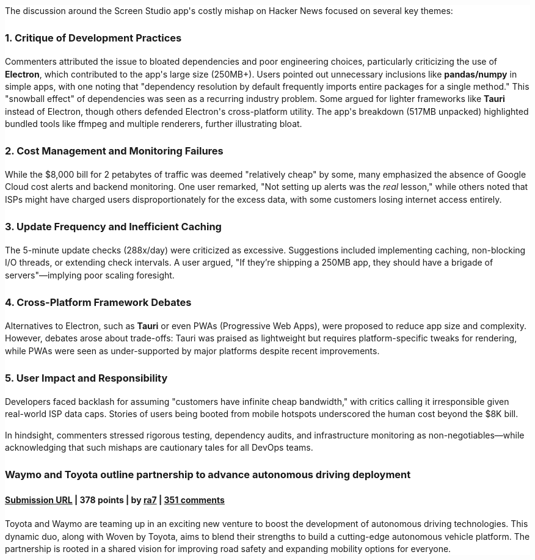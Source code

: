 The discussion around the Screen Studio app's costly mishap on Hacker News focused on several key themes:

### 1. **Critique of Development Practices**  
Commenters attributed the issue to bloated dependencies and poor engineering choices, particularly criticizing the use of **Electron**, which contributed to the app's large size (250MB+). Users pointed out unnecessary inclusions like **pandas/numpy** in simple apps, with one noting that "dependency resolution by default frequently imports entire packages for a single method." This "snowball effect" of dependencies was seen as a recurring industry problem. Some argued for lighter frameworks like **Tauri** instead of Electron, though others defended Electron's cross-platform utility. The app's breakdown (517MB unpacked) highlighted bundled tools like ffmpeg and multiple renderers, further illustrating bloat.

### 2. **Cost Management and Monitoring Failures**  
While the $8,000 bill for 2 petabytes of traffic was deemed "relatively cheap" by some, many emphasized the absence of Google Cloud cost alerts and backend monitoring. One user remarked, "Not setting up alerts was the *real* lesson," while others noted that ISPs might have charged users disproportionately for the excess data, with some customers losing internet access entirely.

### 3. **Update Frequency and Inefficient Caching**  
The 5-minute update checks (288x/day) were criticized as excessive. Suggestions included implementing caching, non-blocking I/O threads, or extending check intervals. A user argued, "If they’re shipping a 250MB app, they should have a brigade of servers"—implying poor scaling foresight.

### 4. **Cross-Platform Framework Debates**  
Alternatives to Electron, such as **Tauri** or even PWAs (Progressive Web Apps), were proposed to reduce app size and complexity. However, debates arose about trade-offs: Tauri was praised as lightweight but requires platform-specific tweaks for rendering, while PWAs were seen as under-supported by major platforms despite recent improvements.

### 5. **User Impact and Responsibility**  
Developers faced backlash for assuming "customers have infinite cheap bandwidth," with critics calling it irresponsible given real-world ISP data caps. Stories of users being booted from mobile hotspots underscored the human cost beyond the $8K bill.  

In hindsight, commenters stressed rigorous testing, dependency audits, and infrastructure monitoring as non-negotiables—while acknowledging that such mishaps are cautionary tales for all DevOps teams.

### Waymo and Toyota outline partnership to advance autonomous driving deployment

#### [Submission URL](https://waymo.com/blog/2025/04/waymo-and-toyota-outline-strategic-partnership) | 378 points | by [ra7](https://news.ycombinator.com/user?id=ra7) | [351 comments](https://news.ycombinator.com/item?id=43839123)

Toyota and Waymo are teaming up in an exciting new venture to boost the development of autonomous driving technologies. This dynamic duo, along with Woven by Toyota, aims to blend their strengths to build a cutting-edge autonomous vehicle platform. The partnership is rooted in a shared vision for improving road safety and expanding mobility options for everyone.
